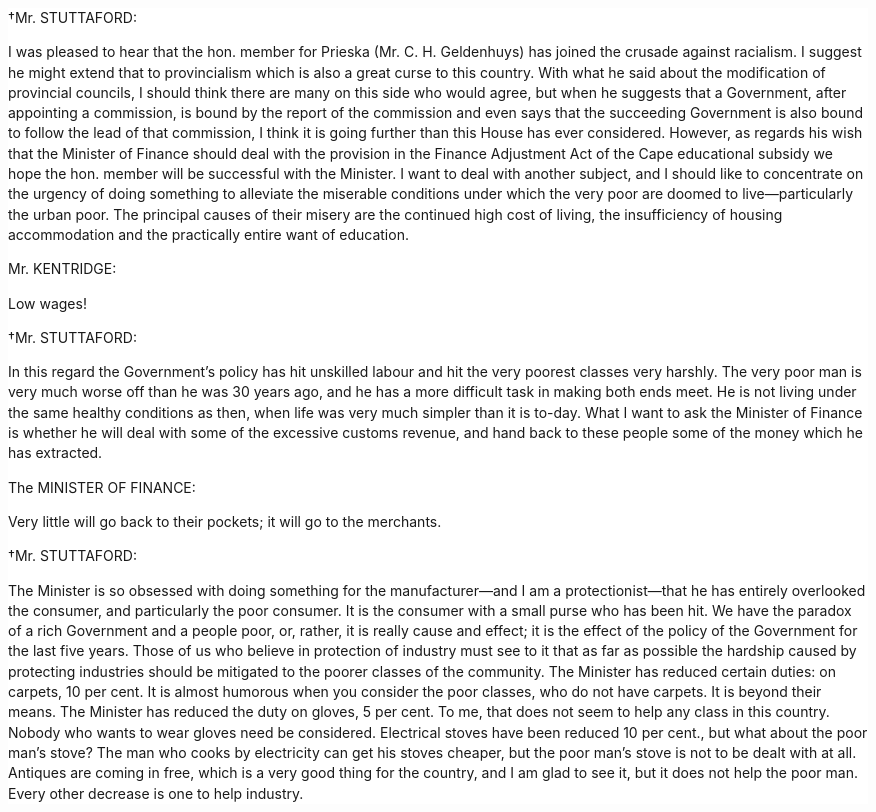 </speech>

<speech by="#stuttaford">

<from>&#x2020;Mr. <person refersTo="hansard_za">STUTTAFORD</person>:</from>

<p>I was pleased to hear that the hon. member for Prieska (Mr. C. H. Geldenhuys) has joined the crusade against racialism. I suggest he might extend that to provincialism which is also a great curse to this country. With what he said about the modification of provincial councils, I should think there are many on this side who would agree, but when he suggests that a Government, after appointing a commission, is bound by the report of the commission and even says that the succeeding Government is also bound to follow the lead of that commission, I think it is going further than this House has ever considered. However, as regards his wish that the Minister of Finance should deal with the provision in the Finance Adjustment Act of the Cape educational subsidy we hope the hon. member will be successful with the Minister. I want to deal with another subject, and I should like to concentrate on the urgency of doing something to alleviate the miserable conditions under which the very poor are doomed to live&#x2014;particularly the urban poor. The principal causes of their misery are the continued high cost of living, the insufficiency of housing accommodation and the practically entire want of education.</p>

</speech>

<speech by="#kentridge">

<from>Mr. <person refersTo="hansard_za">KENTRIDGE</person>:</from>

<p>Low wages!</p>

</speech>

<speech by="#stuttaford">

<from>&#x2020;Mr. <person refersTo="hansard_za">STUTTAFORD</person>:</from>

<p>In this regard the Government&#x2019;s policy has hit unskilled labour and hit the very poorest classes very harshly. The very poor man is very much worse off than he was 30 years ago, and he has a more difficult task in making both ends meet. He is not living under the same healthy conditions as then, when life was very much simpler than it is to-day. What I want to ask the Minister of Finance is whether he will deal with some of the excessive customs revenue, and hand back to these people some of the money which he has extracted.</p>

</speech>

<speech by="#minister_of_finance">

<from>The <person refersTo="hansard_za">MINISTER OF FINANCE</person>:</from>

<p>Very little will go back to their pockets; it will go to the merchants.</p>

</speech>

<speech by="#stuttaford">

<from>&#x2020;Mr. <person refersTo="hansard_za">STUTTAFORD</person>:</from>

<p>The Minister is so obsessed with doing something for the manufacturer&#x2014;and I am a protectionist&#x2014;that he has entirely overlooked the consumer, and particularly the poor consumer. It is the consumer with a small purse who has been hit. We have the paradox of a rich Government and a people poor, or, rather, it is really cause and effect; it is the effect of the policy of the Government for the last five years. Those of us who believe in protection of industry must see to it that as far as possible the hardship caused by protecting industries should be mitigated to the poorer classes of the community. The Minister has reduced certain duties: on carpets, 10 per cent. It is almost humorous when you consider the poor classes, who do not have carpets. It is beyond their means. The Minister has reduced the duty on gloves, 5 per cent. To me, that does not seem to help any class in this country. Nobody who wants to wear gloves need be considered. Electrical stoves have been reduced 10 per cent., but what about the poor man&#x2019;s stove? The man who cooks by electricity can get his stoves cheaper, but the poor man&#x2019;s stove is not to be dealt with at all. Antiques are coming in free, which is a very good thing for the country, and I am glad to see it, but it does not help the poor man. Every other decrease is one to help industry.</p>
